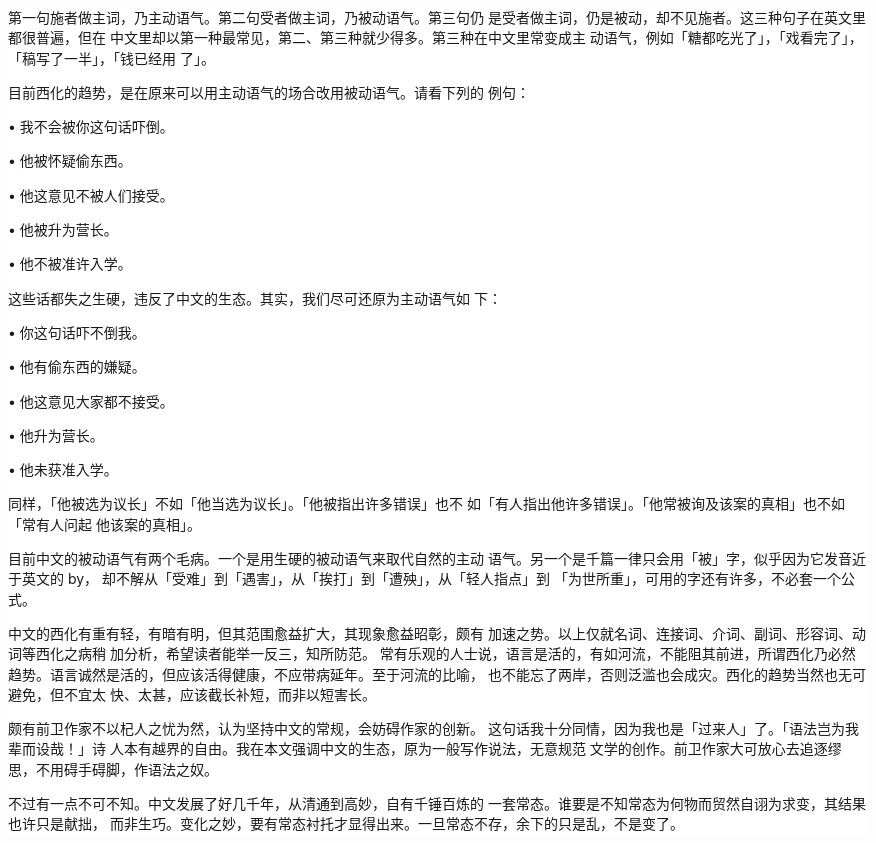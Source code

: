 <p>第一句施者做主词，乃主动语气。第二句受者做主词，乃被动语气。第三句仍 是受者做主词，仍是被动，却不见施者。这三种句子在英文里都很普遍，但在 中文里却以第一种最常见，第二、第三种就少得多。第三种在中文里常变成主 动语气，例如「糖都吃光了」，「戏看完了」，「稿写了一半」，「钱已经用 了」。</p>

<p>目前西化的趋势，是在原来可以用主动语气的场合改用被动语气。请看下列的 例句：</p>

<p>• 我不会被你这句话吓倒。</p>

<p>• 他被怀疑偷东西。</p>

<p>• 他这意见不被人们接受。</p>

<p>• 他被升为营长。</p>

<p>• 他不被准许入学。</p>

<p>这些话都失之生硬，违反了中文的生态。其实，我们尽可还原为主动语气如 下：</p>

<p>• 你这句话吓不倒我。</p>

<p>• 他有偷东西的嫌疑。</p>

<p>• 他这意见大家都不接受。</p>

<p>• 他升为营长。</p>

<p>• 他未获准入学。</p>

<p>同样，「他被选为议长」不如「他当选为议长」。「他被指出许多错误」也不 如「有人指出他许多错误」。「他常被询及该案的真相」也不如「常有人问起 他该案的真相」。</p>

<p>目前中文的被动语气有两个毛病。一个是用生硬的被动语气来取代自然的主动 语气。另一个是千篇一律只会用「被」字，似乎因为它发音近于英文的 by， 却不解从「受难」到「遇害」，从「挨打」到「遭殃」，从「轻人指点」到 「为世所重」，可用的字还有许多，不必套一个公式。</p>

<p>中文的西化有重有轻，有暗有明，但其范围愈益扩大，其现象愈益昭彰，颇有 加速之势。以上仅就名词、连接词、介词、副词、形容词、动词等西化之病稍 加分析，希望读者能举一反三，知所防范。 常有乐观的人士说，语言是活的，有如河流，不能阻其前进，所谓西化乃必然 趋势。语言诚然是活的，但应该活得健康，不应带病延年。至于河流的比喻， 也不能忘了两岸，否则泛滥也会成灾。西化的趋势当然也无可避免，但不宜太 快、太甚，应该截长补短，而非以短害长。</p>

<p>颇有前卫作家不以杞人之忧为然，认为坚持中文的常规，会妨碍作家的创新。 这句话我十分同情，因为我也是「过来人」了。「语法岂为我辈而设哉！」诗 人本有越界的自由。我在本文强调中文的生态，原为一般写作说法，无意规范 文学的创作。前卫作家大可放心去追逐缪思，不用碍手碍脚，作语法之奴。</p>

<p>不过有一点不可不知。中文发展了好几千年，从清通到高妙，自有千锤百炼的 一套常态。谁要是不知常态为何物而贸然自诩为求变，其结果也许只是献拙， 而非生巧。变化之妙，要有常态衬托才显得出来。一旦常态不存，余下的只是乱，不是变了。</p>








